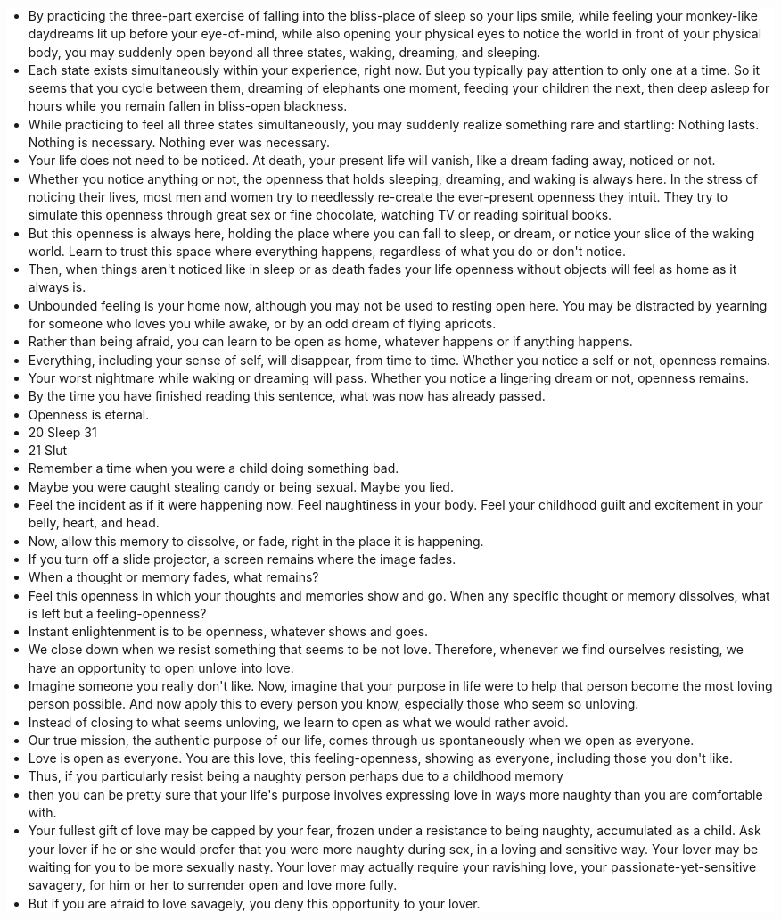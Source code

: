* By practicing the three-part exercise of falling into the bliss-place of sleep so your lips smile, while feeling your monkey-like daydreams lit up before your eye-of-mind, while also opening your physical eyes to notice the world in front of your physical body, you may suddenly open beyond all three states, waking, dreaming, and sleeping.
* Each state exists simultaneously within your experience, right now. But you typically pay attention to only one at a time. So it seems that you cycle between them, dreaming of elephants one moment, feeding your children the next, then deep asleep for hours while you remain fallen in bliss-open blackness.
* While practicing to feel all three states simultaneously, you may suddenly realize something rare and startling: Nothing lasts. Nothing is necessary. Nothing ever was necessary.
* Your life does not need to be noticed. At death, your present life will vanish, like a dream fading away, noticed or not.
* Whether you notice anything or not, the openness that holds sleeping, dreaming, and waking is always here. In the stress of noticing their lives, most men and women try to needlessly re-create the ever-present openness they intuit. They try to simulate this openness through great sex or fine chocolate, watching TV or reading spiritual books.
* But this openness is always here, holding the place where you can fall to sleep, or dream, or notice your slice of the waking world. Learn to trust this space where everything happens, regardless of what you do or don't notice.
* Then, when things aren't noticed like in sleep or as death fades your life openness without objects will feel as home as it always is.
* Unbounded feeling is your home now, although you may not be used to resting open here. You may be distracted by yearning for someone who loves you while awake, or by an odd dream of flying apricots.
* Rather than being afraid, you can learn to be open as home, whatever happens or if anything happens.
* Everything, including your sense of self, will disappear, from time to time. Whether you notice a self or not, openness remains.
* Your worst nightmare while waking or dreaming will pass. Whether you notice a lingering dream or not, openness remains.
* By the time you have finished reading this sentence, what was now has already passed.
* Openness is eternal.
* 20 Sleep
31
* 21 Slut
* Remember a time when you were a child doing something bad.
* Maybe you were caught stealing candy or being sexual. Maybe you lied.
* Feel the incident as if it were happening now. Feel naughtiness in your body. Feel your childhood guilt and excitement in your belly, heart, and head.
* Now, allow this memory to dissolve, or fade, right in the place it is happening.
* If you turn off a slide projector, a screen remains where the image fades.
* When a thought or memory fades, what remains?
* Feel this openness in which your thoughts and memories show and go. When any specific thought or memory dissolves, what is left but a feeling-openness?
* Instant enlightenment is to be openness, whatever shows and goes.
* We close down when we resist something that seems to be not love. Therefore, whenever we find ourselves resisting, we have an opportunity to open unlove into love.
* Imagine someone you really don't like. Now, imagine that your purpose in life were to help that person become the most loving person possible. And now apply this to every person you know, especially those who seem so unloving.
* Instead of closing to what seems unloving, we learn to open as what we would rather avoid.
* Our true mission, the authentic purpose of our life, comes through us spontaneously when we open as everyone.
* Love is open as everyone. You are this love, this feeling-openness, showing as everyone, including those you don't like.
* Thus, if you particularly resist being a naughty person perhaps due to a childhood memory 
* then you can be pretty sure that your life's purpose involves expressing love in ways more naughty than you are comfortable with.
* Your fullest gift of love may be capped by your fear, frozen under a resistance to being naughty, accumulated as a child. Ask your lover if he or she would prefer that you were more naughty during sex, in a loving and sensitive way. Your lover may be waiting for you to be more sexually nasty. Your lover may actually require your ravishing love, your passionate-yet-sensitive savagery, for him or her to surrender open and love more fully.
* But if you are afraid to love savagely, you deny this opportunity to your lover.